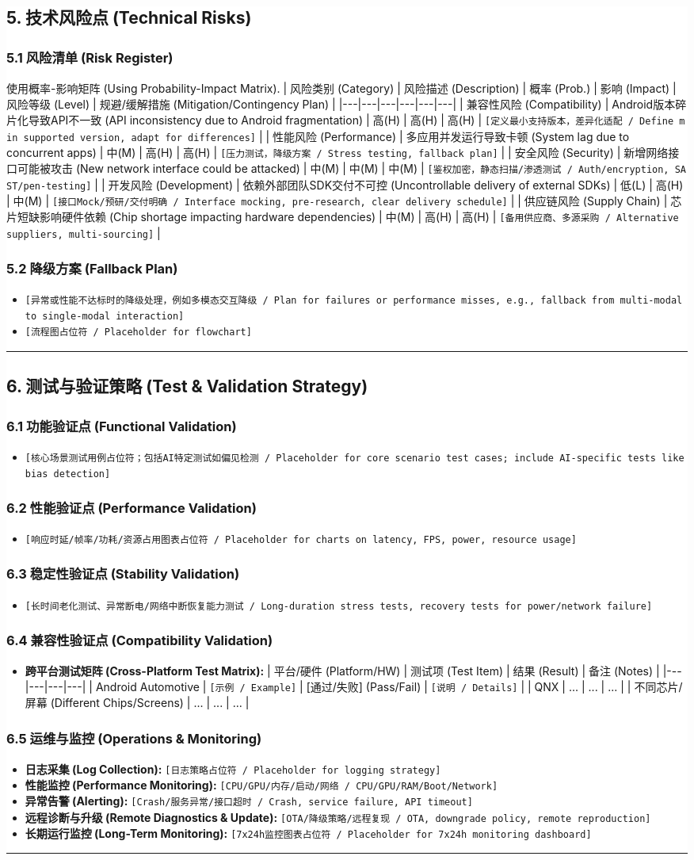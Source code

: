 
## **5. 技术风险点 (Technical Risks)**

### **5.1 风险清单 (Risk Register)**
使用概率-影响矩阵 (Using Probability-Impact Matrix).
| 风险类别 (Category) | 风险描述 (Description) | 概率 (Prob.) | 影响 (Impact) | 风险等级 (Level) | 规避/缓解措施 (Mitigation/Contingency Plan) |
|---|---|---|---|---|---|
| 兼容性风险 (Compatibility) | Android版本碎片化导致API不一致 (API inconsistency due to Android fragmentation) | 高(H) | 高(H) | 高(H) | `[定义最小支持版本，差异化适配 / Define min supported version, adapt for differences]` |
| 性能风险 (Performance) | 多应用并发运行导致卡顿 (System lag due to concurrent apps) | 中(M) | 高(H) | 高(H) | `[压力测试，降级方案 / Stress testing, fallback plan]` |
| 安全风险 (Security) | 新增网络接口可能被攻击 (New network interface could be attacked) | 中(M) | 中(M) | 中(M) | `[鉴权加密，静态扫描/渗透测试 / Auth/encryption, SAST/pen-testing]` |
| 开发风险 (Development) | 依赖外部团队SDK交付不可控 (Uncontrollable delivery of external SDKs) | 低(L) | 高(H) | 中(M) | `[接口Mock/预研/交付明确 / Interface mocking, pre-research, clear delivery schedule]` |
| 供应链风险 (Supply Chain) | 芯片短缺影响硬件依赖 (Chip shortage impacting hardware dependencies) | 中(M) | 高(H) | 高(H) | `[备用供应商、多源采购 / Alternative suppliers, multi-sourcing]` |

### **5.2 降级方案 (Fallback Plan)**
- `[异常或性能不达标时的降级处理，例如多模态交互降级 / Plan for failures or performance misses, e.g., fallback from multi-modal to single-modal interaction]`
- `[流程图占位符 / Placeholder for flowchart]`

---

## **6. 测试与验证策略 (Test & Validation Strategy)**

### **6.1 功能验证点 (Functional Validation)**
- `[核心场景测试用例占位符；包括AI特定测试如偏见检测 / Placeholder for core scenario test cases; include AI-specific tests like bias detection]`

### **6.2 性能验证点 (Performance Validation)**
- `[响应时延/帧率/功耗/资源占用图表占位符 / Placeholder for charts on latency, FPS, power, resource usage]`

### **6.3 稳定性验证点 (Stability Validation)**
- `[长时间老化测试、异常断电/网络中断恢复能力测试 / Long-duration stress tests, recovery tests for power/network failure]`

### **6.4 兼容性验证点 (Compatibility Validation)**
- **跨平台测试矩阵 (Cross-Platform Test Matrix):**
| 平台/硬件 (Platform/HW) | 测试项 (Test Item) | 结果 (Result) | 备注 (Notes) |
|---|---|---|---|
| Android Automotive | `[示例 / Example]` | [通过/失败] (Pass/Fail) | `[说明 / Details]` |
| QNX | ... | ... | ... |
| 不同芯片/屏幕 (Different Chips/Screens) | ... | ... | ... |

### **6.5 运维与监控 (Operations & Monitoring)**
- **日志采集 (Log Collection):** `[日志策略占位符 / Placeholder for logging strategy]`
- **性能监控 (Performance Monitoring):** `[CPU/GPU/内存/启动/网络 / CPU/GPU/RAM/Boot/Network]`
- **异常告警 (Alerting):** `[Crash/服务异常/接口超时 / Crash, service failure, API timeout]`
- **远程诊断与升级 (Remote Diagnostics & Update):** `[OTA/降级策略/远程复现 / OTA, downgrade policy, remote reproduction]`
- **长期运行监控 (Long-Term Monitoring):** `[7x24h监控图表占位符 / Placeholder for 7x24h monitoring dashboard]`

---